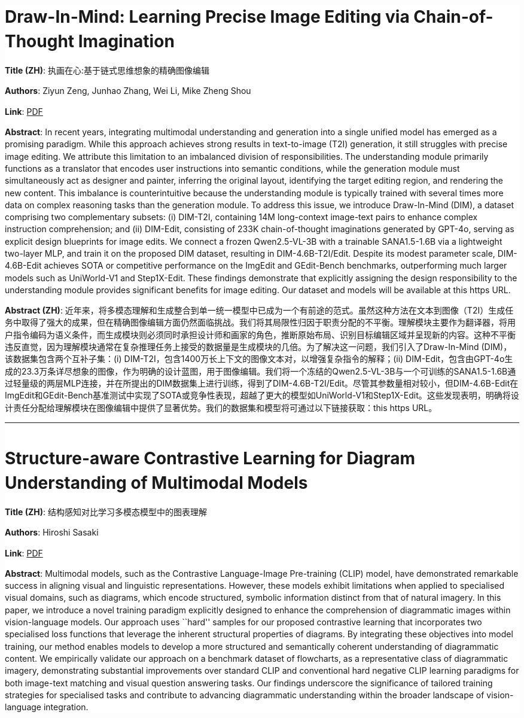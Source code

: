 # Draw-In-Mind: Learning Precise Image Editing via Chain-of-Thought Imagination 

**Title (ZH)**: 执画在心:基于链式思维想象的精确图像编辑 

**Authors**: Ziyun Zeng, Junhao Zhang, Wei Li, Mike Zheng Shou  

**Link**: [PDF](https://arxiv.org/pdf/2509.01986)  

**Abstract**: In recent years, integrating multimodal understanding and generation into a single unified model has emerged as a promising paradigm. While this approach achieves strong results in text-to-image (T2I) generation, it still struggles with precise image editing. We attribute this limitation to an imbalanced division of responsibilities. The understanding module primarily functions as a translator that encodes user instructions into semantic conditions, while the generation module must simultaneously act as designer and painter, inferring the original layout, identifying the target editing region, and rendering the new content. This imbalance is counterintuitive because the understanding module is typically trained with several times more data on complex reasoning tasks than the generation module. To address this issue, we introduce Draw-In-Mind (DIM), a dataset comprising two complementary subsets: (i) DIM-T2I, containing 14M long-context image-text pairs to enhance complex instruction comprehension; and (ii) DIM-Edit, consisting of 233K chain-of-thought imaginations generated by GPT-4o, serving as explicit design blueprints for image edits. We connect a frozen Qwen2.5-VL-3B with a trainable SANA1.5-1.6B via a lightweight two-layer MLP, and train it on the proposed DIM dataset, resulting in DIM-4.6B-T2I/Edit. Despite its modest parameter scale, DIM-4.6B-Edit achieves SOTA or competitive performance on the ImgEdit and GEdit-Bench benchmarks, outperforming much larger models such as UniWorld-V1 and Step1X-Edit. These findings demonstrate that explicitly assigning the design responsibility to the understanding module provides significant benefits for image editing. Our dataset and models will be available at this https URL. 

**Abstract (ZH)**: 近年来，将多模态理解和生成整合到单一统一模型中已成为一个有前途的范式。虽然这种方法在文本到图像（T2I）生成任务中取得了强大的成果，但在精确图像编辑方面仍然面临挑战。我们将其局限性归因于职责分配的不平衡。理解模块主要作为翻译器，将用户指令编码为语义条件，而生成模块则必须同时承担设计师和画家的角色，推断原始布局、识别目标编辑区域并呈现新的内容。这种不平衡违反直觉，因为理解模块通常在复杂推理任务上接受的数据量是生成模块的几倍。为了解决这一问题，我们引入了Draw-In-Mind (DIM)，该数据集包含两个互补子集：(i) DIM-T2I，包含1400万长上下文的图像文本对，以增强复杂指令的解释；(ii) DIM-Edit，包含由GPT-4o生成的23.3万条详尽想象的图像，作为明确的设计蓝图，用于图像编辑。我们将一个冻结的Qwen2.5-VL-3B与一个可训练的SANA1.5-1.6B通过轻量级的两层MLP连接，并在所提出的DIM数据集上进行训练，得到了DIM-4.6B-T2I/Edit。尽管其参数量相对较小，但DIM-4.6B-Edit在ImgEdit和GEdit-Bench基准测试中实现了SOTA或竞争性表现，超越了更大的模型如UniWorld-V1和Step1X-Edit。这些发现表明，明确将设计责任分配给理解模块在图像编辑中提供了显著优势。我们的数据集和模型将可通过以下链接获取：this https URL。 

---
# Structure-aware Contrastive Learning for Diagram Understanding of Multimodal Models 

**Title (ZH)**: 结构感知对比学习多模态模型中的图表理解 

**Authors**: Hiroshi Sasaki  

**Link**: [PDF](https://arxiv.org/pdf/2509.01959)  

**Abstract**: Multimodal models, such as the Contrastive Language-Image Pre-training (CLIP) model, have demonstrated remarkable success in aligning visual and linguistic representations. However, these models exhibit limitations when applied to specialised visual domains, such as diagrams, which encode structured, symbolic information distinct from that of natural imagery.
In this paper, we introduce a novel training paradigm explicitly designed to enhance the comprehension of diagrammatic images within vision-language models. Our approach uses ``hard'' samples for our proposed contrastive learning that incorporates two specialised loss functions that leverage the inherent structural properties of diagrams. By integrating these objectives into model training, our method enables models to develop a more structured and semantically coherent understanding of diagrammatic content.
We empirically validate our approach on a benchmark dataset of flowcharts, as a representative class of diagrammatic imagery, demonstrating substantial improvements over standard CLIP and conventional hard negative CLIP learning paradigms for both image-text matching and visual question answering tasks. Our findings underscore the significance of tailored training strategies for specialised tasks and contribute to advancing diagrammatic understanding within the broader landscape of vision-language integration. 
